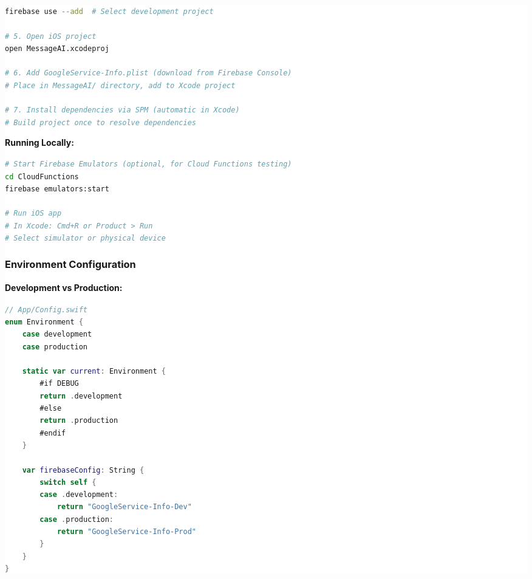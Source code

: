 ```bash
firebase use --add  # Select development project

# 5. Open iOS project
open MessageAI.xcodeproj

# 6. Add GoogleService-Info.plist (download from Firebase Console)
# Place in MessageAI/ directory, add to Xcode project

# 7. Install dependencies via SPM (automatic in Xcode)
# Build project once to resolve dependencies
```

**Running Locally:**

```bash
# Start Firebase Emulators (optional, for Cloud Functions testing)
cd CloudFunctions
firebase emulators:start

# Run iOS app
# In Xcode: Cmd+R or Product > Run
# Select simulator or physical device
```

### Environment Configuration

**Development vs Production:**

```swift
// App/Config.swift
enum Environment {
    case development
    case production
    
    static var current: Environment {
        #if DEBUG
        return .development
        #else
        return .production
        #endif
    }
    
    var firebaseConfig: String {
        switch self {
        case .development:
            return "GoogleService-Info-Dev"
        case .production:
            return "GoogleService-Info-Prod"
        }
    }
}
```
